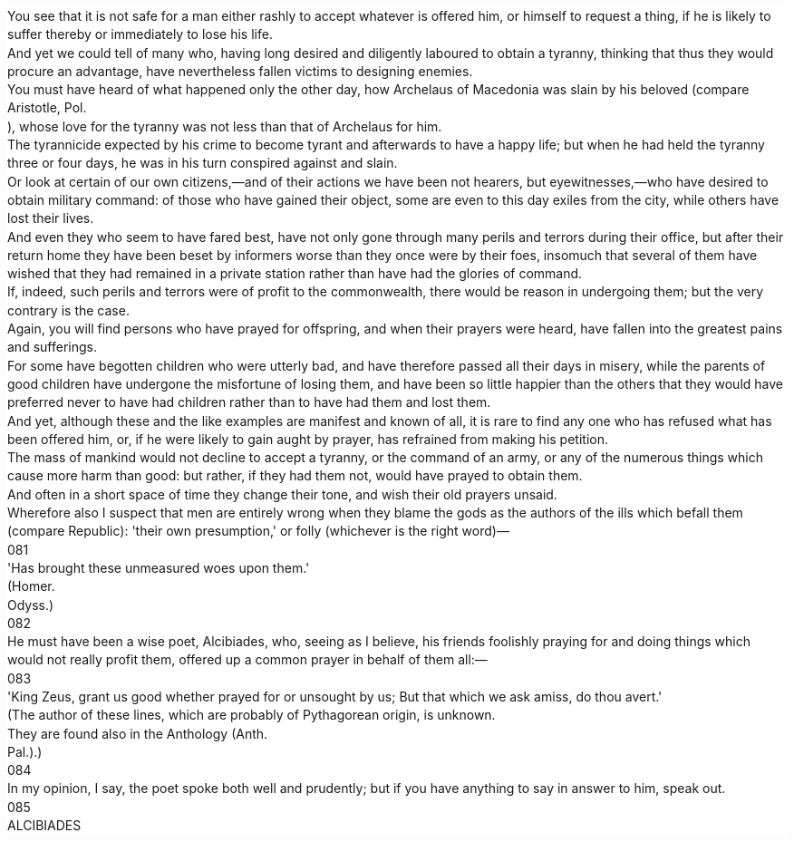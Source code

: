 <div class="sentence"> You see that it is not safe for a man either rashly to accept whatever is offered him, or himself to request a thing, if he is likely to suffer thereby or immediately to lose his life.</div><div class="sentence">And yet we could tell of many who, having long desired and diligently laboured to obtain a tyranny, thinking that thus they would procure an advantage, have nevertheless fallen victims to designing enemies.</div><div class="sentence">You must have heard of what happened only the other day, how Archelaus of Macedonia was slain by his beloved (compare Aristotle, Pol.</div><div class="sentence">), whose love for the tyranny was not less than that of Archelaus for him.</div><div class="sentence">The tyrannicide expected by his crime to become tyrant and afterwards to have a happy life; but when he had held the tyranny three or four days, he was in his turn conspired against and slain.</div><div class="sentence">Or look at certain of our own citizens,—and of their actions we have been not hearers, but eyewitnesses,—who have desired to obtain military command:  of those who have gained their object, some are even to this day exiles from the city, while others have lost their lives.</div><div class="sentence">And even they who seem to have fared best, have not only gone through many perils and terrors during their office, but after their return home they have been beset by informers worse than they once were by their foes, insomuch that several of them have wished that they had remained in a private station rather than have had the glories of command.</div><div class="sentence">If, indeed, such perils and terrors were of profit to the commonwealth, there would be reason in undergoing them; but the very contrary is the case.</div><div class="sentence">Again, you will find persons who have prayed for offspring, and when their prayers were heard, have fallen into the greatest pains and sufferings.</div><div class="sentence">For some have begotten children who were utterly bad, and have therefore passed all their days in misery, while the parents of good children have undergone the misfortune of losing them, and have been so little happier than the others that they would have preferred never to have had children rather than to have had them and lost them.</div><div class="sentence">And yet, although these and the like examples are manifest and known of all, it is rare to find any one who has refused what has been offered him, or, if he were likely to gain aught by prayer, has refrained from making his petition.</div><div class="sentence">The mass of mankind would not decline to accept a tyranny, or the command of an army, or any of the numerous things which cause more harm than good:  but rather, if they had them not, would have prayed to obtain them.</div><div class="sentence">And often in a short space of time they change their tone, and wish their old prayers unsaid.</div><div class="sentence">Wherefore also I suspect that men are entirely wrong when they blame the gods as the authors of the ills which befall them (compare Republic):  'their own presumption,' or folly (whichever is the right word)—</div>
</div>
</div>
<div class="text">
<span class="ref"> 081 </span>
<div class="sentence"> 'Has brought these unmeasured woes upon them.'</div><div class="sentence"> (Homer.</div><div class="sentence"> Odyss.)</div>
</div>
<div class="text">
<span class="ref"> 082 </span>
<div class="sentence"> He must have been a wise poet, Alcibiades, who, seeing as I believe, his friends foolishly praying for and doing things which would not really profit them, offered up a common prayer in behalf of them all:—</div>
</div>
<div class="text">
<span class="ref"> 083 </span>
<div class="sentence"> 'King Zeus, grant us good whether prayed for or unsought by us; But that which we ask amiss, do thou avert.'</div><div class="sentence"> (The author of these lines, which are probably of Pythagorean origin, is unknown.</div><div class="sentence"> They are found also in the Anthology (Anth.</div><div class="sentence"> Pal.).)</div>
</div>
<div class="text">
<span class="ref"> 084 </span>
<div class="sentence"> In my opinion, I say, the poet spoke both well and prudently; but if you have anything to say in answer to him, speak out.</div>
</div>
<div class="speech">
<span class="ref"> 085 </span>
<div class="speaker">ALCIBIADES</div>
<div class="speech_text">